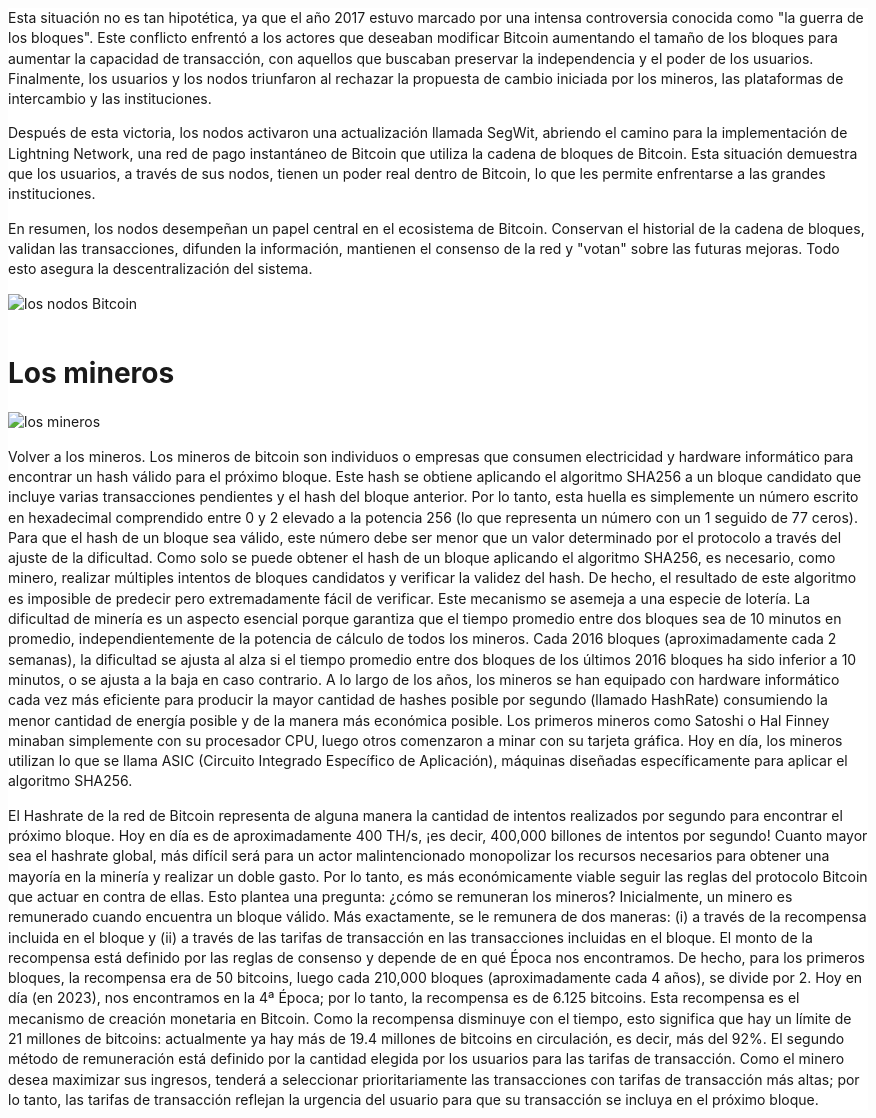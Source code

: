 Esta situación no es tan hipotética, ya que el año 2017 estuvo marcado por una intensa controversia conocida como "la guerra de los bloques". Este conflicto enfrentó a los actores que deseaban modificar Bitcoin aumentando el tamaño de los bloques para aumentar la capacidad de transacción, con aquellos que buscaban preservar la independencia y el poder de los usuarios. Finalmente, los usuarios y los nodos triunfaron al rechazar la propuesta de cambio iniciada por los mineros, las plataformas de intercambio y las instituciones.

Después de esta victoria, los nodos activaron una actualización llamada SegWit, abriendo el camino para la implementación de Lightning Network, una red de pago instantáneo de Bitcoin que utiliza la cadena de bloques de Bitcoin. Esta situación demuestra que los usuarios, a través de sus nodos, tienen un poder real dentro de Bitcoin, lo que les permite enfrentarse a las grandes instituciones.

En resumen, los nodos desempeñan un papel central en el ecosistema de Bitcoin. Conservan el historial de la cadena de bloques, validan las transacciones, difunden la información, mantienen el consenso de la red y "votan" sobre las futuras mejoras. Todo esto asegura la descentralización del sistema.

![los nodos Bitcoin](assets/posters/fr/12_explication_des_nodes_crop.png)

# Los mineros

![los mineros](https://youtu.be/Lr5L3uy244w)

Volver a los mineros. Los mineros de bitcoin son individuos o empresas que consumen electricidad y hardware informático para encontrar un hash válido para el próximo bloque. Este hash se obtiene aplicando el algoritmo SHA256 a un bloque candidato que incluye varias transacciones pendientes y el hash del bloque anterior. Por lo tanto, esta huella es simplemente un número escrito en hexadecimal comprendido entre 0 y 2 elevado a la potencia 256 (lo que representa un número con un 1 seguido de 77 ceros). Para que el hash de un bloque sea válido, este número debe ser menor que un valor determinado por el protocolo a través del ajuste de la dificultad. Como solo se puede obtener el hash de un bloque aplicando el algoritmo SHA256, es necesario, como minero, realizar múltiples intentos de bloques candidatos y verificar la validez del hash. De hecho, el resultado de este algoritmo es imposible de predecir pero extremadamente fácil de verificar. Este mecanismo se asemeja a una especie de lotería. La dificultad de minería es un aspecto esencial porque garantiza que el tiempo promedio entre dos bloques sea de 10 minutos en promedio, independientemente de la potencia de cálculo de todos los mineros. Cada 2016 bloques (aproximadamente cada 2 semanas), la dificultad se ajusta al alza si el tiempo promedio entre dos bloques de los últimos 2016 bloques ha sido inferior a 10 minutos, o se ajusta a la baja en caso contrario.
A lo largo de los años, los mineros se han equipado con hardware informático cada vez más eficiente para producir la mayor cantidad de hashes posible por segundo (llamado HashRate) consumiendo la menor cantidad de energía posible y de la manera más económica posible. Los primeros mineros como Satoshi o Hal Finney minaban simplemente con su procesador CPU, luego otros comenzaron a minar con su tarjeta gráfica. Hoy en día, los mineros utilizan lo que se llama ASIC (Circuito Integrado Específico de Aplicación), máquinas diseñadas específicamente para aplicar el algoritmo SHA256.

El Hashrate de la red de Bitcoin representa de alguna manera la cantidad de intentos realizados por segundo para encontrar el próximo bloque. Hoy en día es de aproximadamente 400 TH/s, ¡es decir, 400,000 billones de intentos por segundo! Cuanto mayor sea el hashrate global, más difícil será para un actor malintencionado monopolizar los recursos necesarios para obtener una mayoría en la minería y realizar un doble gasto. Por lo tanto, es más económicamente viable seguir las reglas del protocolo Bitcoin que actuar en contra de ellas. Esto plantea una pregunta: ¿cómo se remuneran los mineros?
Inicialmente, un minero es remunerado cuando encuentra un bloque válido. Más exactamente, se le remunera de dos maneras: (i) a través de la recompensa incluida en el bloque y (ii) a través de las tarifas de transacción en las transacciones incluidas en el bloque. El monto de la recompensa está definido por las reglas de consenso y depende de en qué Época nos encontramos. De hecho, para los primeros bloques, la recompensa era de 50 bitcoins, luego cada 210,000 bloques (aproximadamente cada 4 años), se divide por 2. Hoy en día (en 2023), nos encontramos en la 4ª Época; por lo tanto, la recompensa es de 6.125 bitcoins. Esta recompensa es el mecanismo de creación monetaria en Bitcoin. Como la recompensa disminuye con el tiempo, esto significa que hay un límite de 21 millones de bitcoins: actualmente ya hay más de 19.4 millones de bitcoins en circulación, es decir, más del 92%. El segundo método de remuneración está definido por la cantidad elegida por los usuarios para las tarifas de transacción. Como el minero desea maximizar sus ingresos, tenderá a seleccionar prioritariamente las transacciones con tarifas de transacción más altas; por lo tanto, las tarifas de transacción reflejan la urgencia del usuario para que su transacción se incluya en el próximo bloque.
